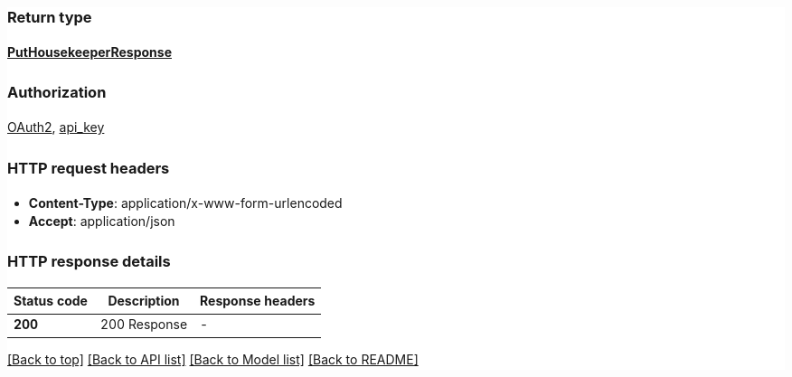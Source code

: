 ### Return type

[**PutHousekeeperResponse**](PutHousekeeperResponse.md)

### Authorization

[OAuth2](../README.md#OAuth2), [api_key](../README.md#api_key)

### HTTP request headers

 - **Content-Type**: application/x-www-form-urlencoded
 - **Accept**: application/json

### HTTP response details

| Status code | Description | Response headers |
|-------------|-------------|------------------|
**200** | 200 Response |  -  |

[[Back to top]](#) [[Back to API list]](../README.md#documentation-for-api-endpoints) [[Back to Model list]](../README.md#documentation-for-models) [[Back to README]](../README.md)

